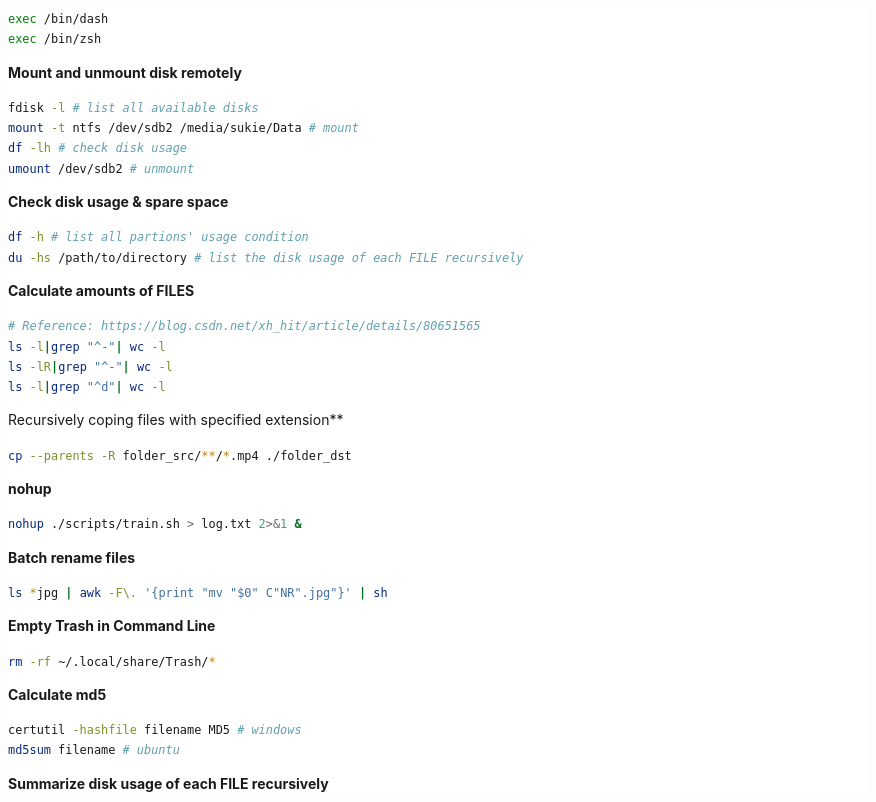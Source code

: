```bash
exec /bin/dash
exec /bin/zsh
```

**Mount and unmount disk remotely**

```bash
fdisk -l # list all available disks
mount -t ntfs /dev/sdb2 /media/sukie/Data # mount
df -lh # check disk usage
umount /dev/sdb2 # unmount
```

**Check disk usage & spare space**

```bash
df -h # list all partions' usage condition
du -hs /path/to/directory # list the disk usage of each FILE recursively
```

**Calculate amounts of FILES**
```bash
# Reference: https://blog.csdn.net/xh_hit/article/details/80651565
ls -l|grep "^-"| wc -l
ls -lR|grep "^-"| wc -l
ls -l|grep "^d"| wc -l
```

Recursively coping files with specified extension**

```bash
cp --parents -R folder_src/**/*.mp4 ./folder_dst
```

**nohup**

```bash
nohup ./scripts/train.sh > log.txt 2>&1 &
```

**Batch rename files**

```bash
ls *jpg | awk -F\. '{print "mv "$0" C"NR".jpg"}' | sh
```



**Empty Trash in Command Line**

```bash
rm -rf ~/.local/share/Trash/*
```

**Calculate md5**

```bash
certutil -hashfile filename MD5 # windows
md5sum filename # ubuntu
```

**Summarize disk usage of each FILE recursively**
